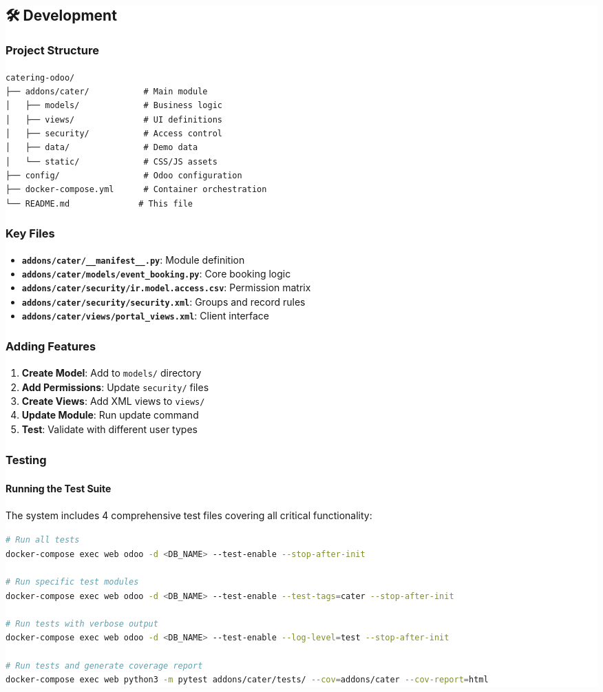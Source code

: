 ## 🛠️ Development

### Project Structure

```
catering-odoo/
├── addons/cater/           # Main module
│   ├── models/             # Business logic
│   ├── views/              # UI definitions
│   ├── security/           # Access control
│   ├── data/               # Demo data
│   └── static/             # CSS/JS assets
├── config/                 # Odoo configuration
├── docker-compose.yml      # Container orchestration
└── README.md              # This file
```

### Key Files

- **`addons/cater/__manifest__.py`**: Module definition
- **`addons/cater/models/event_booking.py`**: Core booking logic
- **`addons/cater/security/ir.model.access.csv`**: Permission matrix
- **`addons/cater/security/security.xml`**: Groups and record rules
- **`addons/cater/views/portal_views.xml`**: Client interface

### Adding Features

1. **Create Model**: Add to `models/` directory
2. **Add Permissions**: Update `security/` files
3. **Create Views**: Add XML views to `views/`
4. **Update Module**: Run update command
5. **Test**: Validate with different user types

### Testing

#### **Running the Test Suite**

The system includes 4 comprehensive test files covering all critical functionality:

```bash
# Run all tests
docker-compose exec web odoo -d <DB_NAME> --test-enable --stop-after-init

# Run specific test modules
docker-compose exec web odoo -d <DB_NAME> --test-enable --test-tags=cater --stop-after-init

# Run tests with verbose output
docker-compose exec web odoo -d <DB_NAME> --test-enable --log-level=test --stop-after-init

# Run tests and generate coverage report
docker-compose exec web python3 -m pytest addons/cater/tests/ --cov=addons/cater --cov-report=html
```
